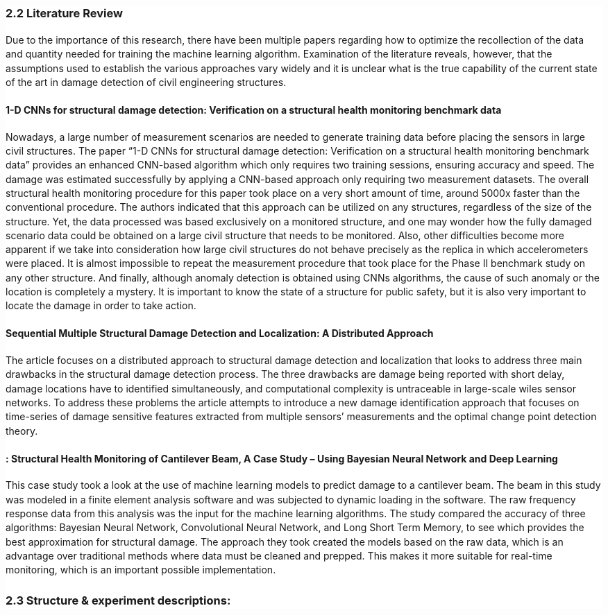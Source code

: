 
### 2.2 Literature Review
Due to the importance of this research, there have been multiple papers regarding how to optimize the recollection of the data and quantity needed for training the machine learning algorithm. Examination of the literature reveals, however, that the assumptions used to establish the various approaches vary widely and it is unclear what is the true capability of the current state of the art in damage detection of civil engineering structures. 
	

#### 1-D CNNs for structural damage detection: Verification on a structural health monitoring benchmark data
Nowadays, a large number of measurement scenarios are needed to generate training data before placing the sensors in large civil structures. The paper “1-D CNNs for structural damage detection: Verification on a structural health monitoring benchmark data” provides an enhanced CNN-based algorithm which only requires two training sessions, ensuring accuracy and speed. 
The damage was estimated successfully by applying a CNN-based approach only requiring two measurement datasets. The overall structural health monitoring procedure for this paper took place on a very short amount of time, around 5000x faster than the conventional procedure. The authors indicated that this approach can be utilized on any structures, regardless of the size of the structure. Yet, the data processed was based exclusively on a monitored structure, and one may wonder how the fully damaged scenario data could be obtained on a large civil structure that needs to be monitored. Also, other difficulties become more apparent if we take into consideration how large civil structures do not behave precisely as the replica in which accelerometers were placed. It is almost impossible to repeat the measurement procedure that took place for the Phase II benchmark study on any other structure. And finally, although anomaly detection is obtained using CNNs algorithms, the cause of such anomaly or the location is completely a mystery. It is important to know the state of a structure for public safety, but it is also very important to locate the damage in order to take action. 
	
	
#### Sequential Multiple Structural Damage Detection and Localization: A Distributed Approach
The article focuses on a distributed approach to structural damage detection and localization that looks to address three main drawbacks in the structural damage detection process. The three drawbacks are damage being reported with short delay, damage locations have to identified simultaneously, and computational complexity is untraceable in large-scale wiles sensor networks. To address these problems the article attempts to introduce a new damage identification approach that focuses on time-series of damage sensitive features extracted from multiple sensors’ measurements and the optimal change point detection theory.

#### : Structural Health Monitoring of Cantilever Beam, A Case Study – Using Bayesian Neural Network and Deep Learning
This case study took a look at the use of machine learning models to predict damage to a cantilever beam. The beam in this study was modeled in a finite element analysis software and was subjected to dynamic loading in the software. The raw frequency response data from this analysis was the input for the machine learning algorithms. The study compared the accuracy of three algorithms: Bayesian Neural Network, Convolutional Neural Network, and Long Short Term Memory, to see which provides the best approximation for structural damage. The approach they took created the models based on the raw data, which is an advantage over traditional methods where data must be cleaned and prepped. This makes it more suitable for real-time monitoring, which is an important possible implementation. 

### 2.3 Structure & experiment descriptions:
	